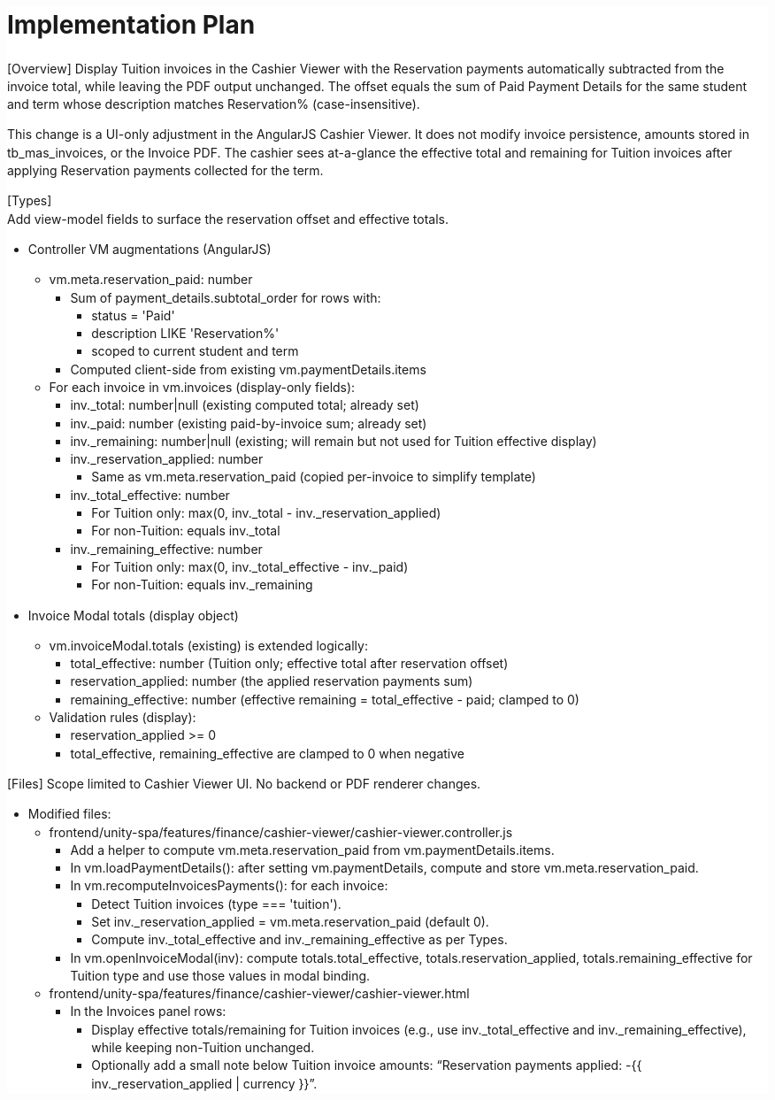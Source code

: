 # Implementation Plan

[Overview]
Display Tuition invoices in the Cashier Viewer with the Reservation payments automatically subtracted from the invoice total, while leaving the PDF output unchanged. The offset equals the sum of Paid Payment Details for the same student and term whose description matches Reservation% (case-insensitive).

This change is a UI-only adjustment in the AngularJS Cashier Viewer. It does not modify invoice persistence, amounts stored in tb_mas_invoices, or the Invoice PDF. The cashier sees at-a-glance the effective total and remaining for Tuition invoices after applying Reservation payments collected for the term.

[Types]  
Add view-model fields to surface the reservation offset and effective totals.

- Controller VM augmentations (AngularJS)
  - vm.meta.reservation_paid: number
    - Sum of payment_details.subtotal_order for rows with:
      - status = 'Paid'
      - description LIKE 'Reservation%'
      - scoped to current student and term
    - Computed client-side from existing vm.paymentDetails.items
  - For each invoice in vm.invoices (display-only fields):
    - inv._total: number|null (existing computed total; already set)
    - inv._paid: number (existing paid-by-invoice sum; already set)
    - inv._remaining: number|null (existing; will remain but not used for Tuition effective display)
    - inv._reservation_applied: number
      - Same as vm.meta.reservation_paid (copied per-invoice to simplify template)
    - inv._total_effective: number
      - For Tuition only: max(0, inv._total - inv._reservation_applied)
      - For non-Tuition: equals inv._total
    - inv._remaining_effective: number
      - For Tuition only: max(0, inv._total_effective - inv._paid)
      - For non-Tuition: equals inv._remaining

- Invoice Modal totals (display object)
  - vm.invoiceModal.totals (existing) is extended logically:
    - total_effective: number (Tuition only; effective total after reservation offset)
    - reservation_applied: number (the applied reservation payments sum)
    - remaining_effective: number (effective remaining = total_effective - paid; clamped to 0)
  - Validation rules (display):
    - reservation_applied >= 0
    - total_effective, remaining_effective are clamped to 0 when negative

[Files]
Scope limited to Cashier Viewer UI. No backend or PDF renderer changes.

- Modified files:
  - frontend/unity-spa/features/finance/cashier-viewer/cashier-viewer.controller.js
    - Add a helper to compute vm.meta.reservation_paid from vm.paymentDetails.items.
    - In vm.loadPaymentDetails(): after setting vm.paymentDetails, compute and store vm.meta.reservation_paid.
    - In vm.recomputeInvoicesPayments(): for each invoice:
      - Detect Tuition invoices (type === 'tuition').
      - Set inv._reservation_applied = vm.meta.reservation_paid (default 0).
      - Compute inv._total_effective and inv._remaining_effective as per Types.
    - In vm.openInvoiceModal(inv): compute totals.total_effective, totals.reservation_applied, totals.remaining_effective for Tuition type and use those values in modal binding.
  - frontend/unity-spa/features/finance/cashier-viewer/cashier-viewer.html
    - In the Invoices panel rows:
      - Display effective totals/remaining for Tuition invoices (e.g., use inv._total_effective and inv._remaining_effective), while keeping non-Tuition unchanged.
      - Optionally add a small note below Tuition invoice amounts: “Reservation payments applied: -{{ inv._reservation_applied | currency }}”.